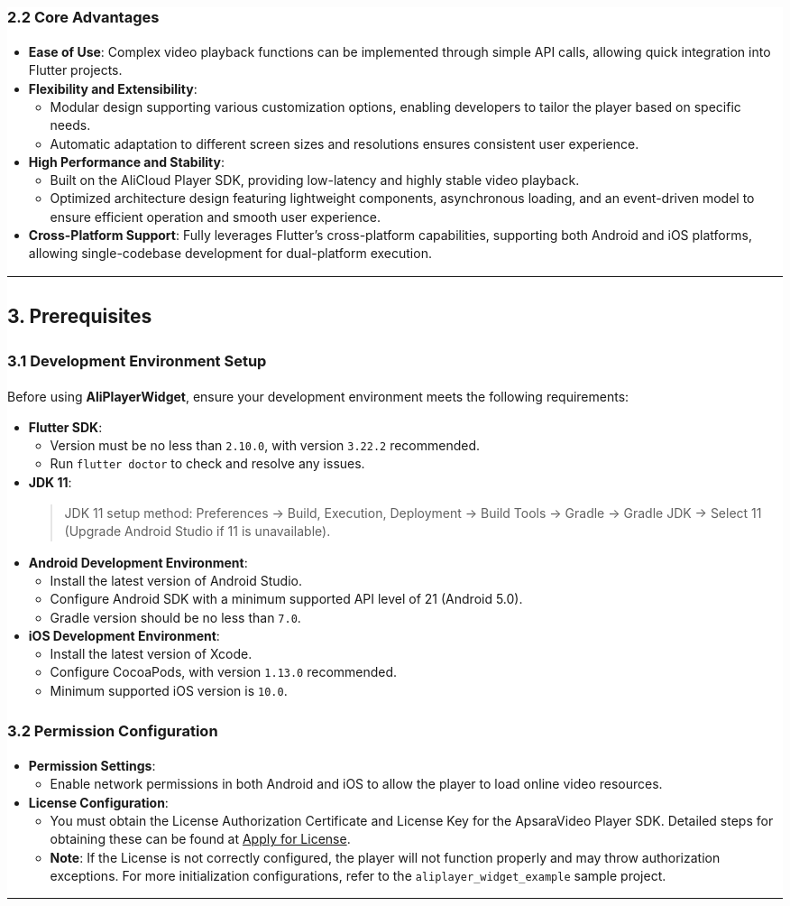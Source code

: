 ### **2.2 Core Advantages**
- **Ease of Use**: Complex video playback functions can be implemented through simple API calls, allowing quick integration into Flutter projects.
- **Flexibility and Extensibility**:
  - Modular design supporting various customization options, enabling developers to tailor the player based on specific needs.
  - Automatic adaptation to different screen sizes and resolutions ensures consistent user experience.
- **High Performance and Stability**:
  - Built on the AliCloud Player SDK, providing low-latency and highly stable video playback.
  - Optimized architecture design featuring lightweight components, asynchronous loading, and an event-driven model to ensure efficient operation and smooth user experience.
- **Cross-Platform Support**: Fully leverages Flutter’s cross-platform capabilities, supporting both Android and iOS platforms, allowing single-codebase development for dual-platform execution.

---

## **3. Prerequisites**
### **3.1 Development Environment Setup**
Before using **AliPlayerWidget**, ensure your development environment meets the following requirements:
- **Flutter SDK**:
  - Version must be no less than `2.10.0`, with version `3.22.2` recommended.
  - Run `flutter doctor` to check and resolve any issues.
- **JDK 11**:
  > JDK 11 setup method: Preferences -> Build, Execution, Deployment -> Build Tools -> Gradle -> Gradle JDK -> Select 11 (Upgrade Android Studio if 11 is unavailable).
- **Android Development Environment**:
  - Install the latest version of Android Studio.
  - Configure Android SDK with a minimum supported API level of 21 (Android 5.0).
  - Gradle version should be no less than `7.0`.
- **iOS Development Environment**:
  - Install the latest version of Xcode.
  - Configure CocoaPods, with version `1.13.0` recommended.
  - Minimum supported iOS version is `10.0`.

### **3.2 Permission Configuration**
- **Permission Settings**:
  - Enable network permissions in both Android and iOS to allow the player to load online video resources.
- **License Configuration**:
  - You must obtain the License Authorization Certificate and License Key for the ApsaraVideo Player SDK. Detailed steps for obtaining these can be found at [Apply for License](https://www.alibabacloud.com/help/en/apsara-video-sdk/user-guide/license-authorization-and-management#13133fa053843).
  - **Note**: If the License is not correctly configured, the player will not function properly and may throw authorization exceptions.
  For more initialization configurations, refer to the `aliplayer_widget_example` sample project.

---
